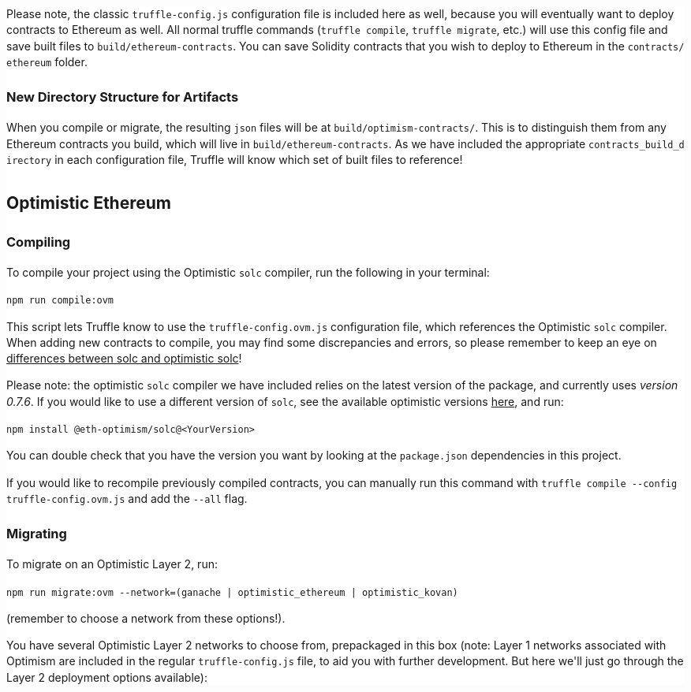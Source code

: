 Please note, the classic `truffle-config.js` configuration file is included here as well, because you will eventually want to deploy contracts to Ethereum as well. All normal truffle commands (`truffle compile`, `truffle migrate`, etc.) will use this config file and save built files to `build/ethereum-contracts`. You can save Solidity contracts that you wish to deploy to Ethereum in the `contracts/ethereum` folder.

### New Directory Structure for Artifacts

When you compile or migrate, the resulting `json` files will be at `build/optimism-contracts/`. This is to distinguish them from any Ethereum contracts you build, which will live in `build/ethereum-contracts`. As we have included the appropriate `contracts_build_directory` in each configuration file, Truffle will know which set of built files to reference!

## Optimistic Ethereum

### Compiling

To compile your project using the Optimistic `solc` compiler, run the following in your terminal:

```
npm run compile:ovm
```

This script lets Truffle know to use the `truffle-config.ovm.js` configuration file, which references the Optimistic `solc` compiler. When adding new contracts to compile, you may find some discrepancies and errors, so please remember to keep an eye on [differences between solc and optimistic solc](https://github.com/ethereum-optimism/solidity/compare/27d51765c0623c9f6aef7c00214e9fe705c331b1...develop-0.6)!

Please note: the optimistic `solc` compiler we have included relies on the latest version of the package, and currently uses *version 0.7.6*. If you would like to use a different version of `solc`, see the available optimistic versions [here](https://www.npmjs.com/package/@eth-optimism/solc), and run:

```
npm install @eth-optimism/solc@<YourVersion>
```

You can double check that you have the version you want by looking at the `package.json` dependencies in this project.

If you would like to recompile previously compiled contracts, you can manually run this command with `truffle compile --config truffle-config.ovm.js` and add the `--all` flag.

### Migrating

To migrate on an Optimistic Layer 2, run:

```
npm run migrate:ovm --network=(ganache | optimistic_ethereum | optimistic_kovan)
```

(remember to choose a network from these options!).

You have several Optimistic Layer 2 networks to choose from, prepackaged in this box (note: Layer 1 networks associated with Optimism are included in the regular `truffle-config.js` file, to aid you with further development. But here we'll just go through the Layer 2 deployment options available):
